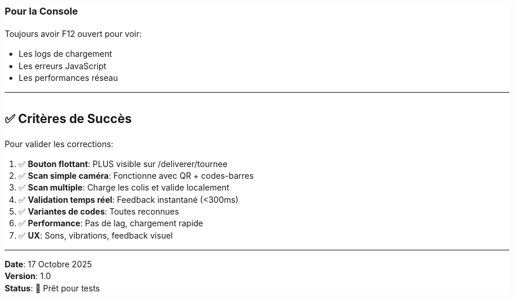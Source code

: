 ### **Pour la Console**
Toujours avoir F12 ouvert pour voir:
- Les logs de chargement
- Les erreurs JavaScript
- Les performances réseau

---

## ✅ Critères de Succès

Pour valider les corrections:

1. ✅ **Bouton flottant**: PLUS visible sur /deliverer/tournee
2. ✅ **Scan simple caméra**: Fonctionne avec QR + codes-barres
3. ✅ **Scan multiple**: Charge les colis et valide localement
4. ✅ **Validation temps réel**: Feedback instantané (<300ms)
5. ✅ **Variantes de codes**: Toutes reconnues
6. ✅ **Performance**: Pas de lag, chargement rapide
7. ✅ **UX**: Sons, vibrations, feedback visuel

---

**Date**: 17 Octobre 2025  
**Version**: 1.0  
**Status**: 🧪 Prêt pour tests
